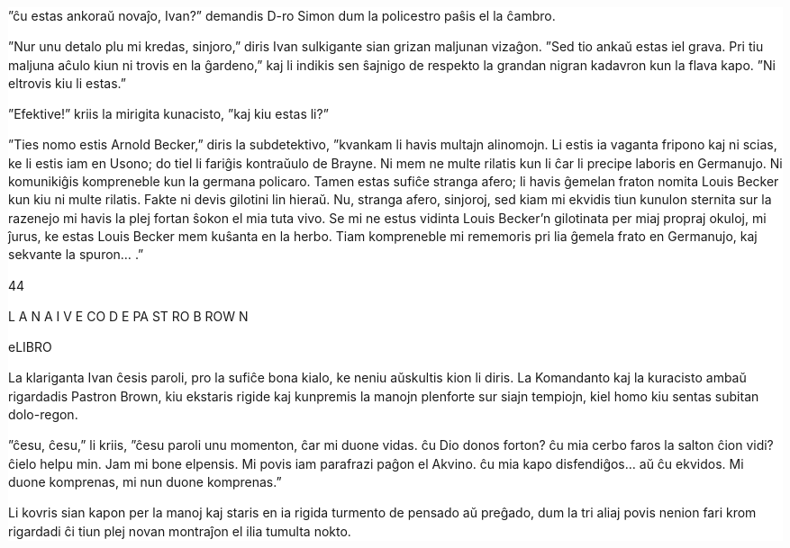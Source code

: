 ”ĉu estas ankoraŭ novaĵo, Ivan?” demandis D-ro Simon dum la policestro paŝis el la ĉambro. 

”Nur unu detalo plu mi kredas, sinjoro,” diris Ivan sulkigante sian grizan maljunan vizaĝon. ”Sed tio ankaŭ estas iel grava. Pri tiu maljuna aĉulo kiun ni trovis en la ĝardeno,” kaj li indikis sen ŝajnigo de respekto la grandan nigran kadavron kun la flava kapo. ”Ni eltrovis kiu li estas.” 

”Efektive\!” kriis la mirigita kunacisto, ”kaj kiu estas li?” 

”Ties nomo estis Arnold Becker,” diris la subdetektivo, ”kvankam li havis multajn alinomojn. Li estis ia vaganta fripono kaj ni scias, ke li estis iam en Usono; do tiel li fariĝis kontraŭulo de Brayne. Ni mem ne multe rilatis kun li ĉar li precipe laboris en Germanujo. Ni komunikiĝis kompreneble kun la germana policaro. Tamen estas sufiĉe stranga afero; li havis ĝemelan fraton nomita Louis Becker kun kiu ni multe rilatis. Fakte ni devis gilotini lin hieraŭ. Nu, stranga afero, sinjoroj, sed kiam mi ekvidis tiun kunulon sternita sur la razenejo mi havis la plej fortan ŝokon el mia tuta vivo. Se mi ne estus vidinta Louis Becker’n gilotinata per miaj propraj okuloj, mi ĵurus, ke estas Louis Becker mem kuŝanta en la herbo. Tiam kompreneble mi rememoris pri lia ĝemela frato en Germanujo, kaj sekvante la spuron… .” 

44

L A N A I V E CO D E PA ST RO B ROW N

eLIBRO

La klariganta Ivan ĉesis paroli, pro la sufiĉe bona kialo, ke neniu aŭskultis kion li diris. La Komandanto kaj la kuracisto ambaŭ rigardadis Pastron Brown, kiu ekstaris rigide kaj kunpremis la manojn plenforte sur siajn tempiojn, kiel homo kiu sentas subitan dolo-regon. 

”ĉesu, ĉesu,” li kriis, ”ĉesu paroli unu momenton, ĉar mi duone vidas. ĉu Dio donos forton? ĉu mia cerbo faros la salton ĉion vidi? ĉielo helpu min. Jam mi bone elpensis. Mi povis iam parafrazi paĝon el Akvino. ĉu mia kapo disfendiĝos… aŭ ĉu ekvidos. Mi duone komprenas, mi nun duone komprenas.” 

Li kovris sian kapon per la manoj kaj staris en ia rigida turmento de pensado aŭ preĝado, dum la tri aliaj povis nenion fari krom rigardadi ĉi tiun plej novan montraĵon el ilia tumulta nokto. 

